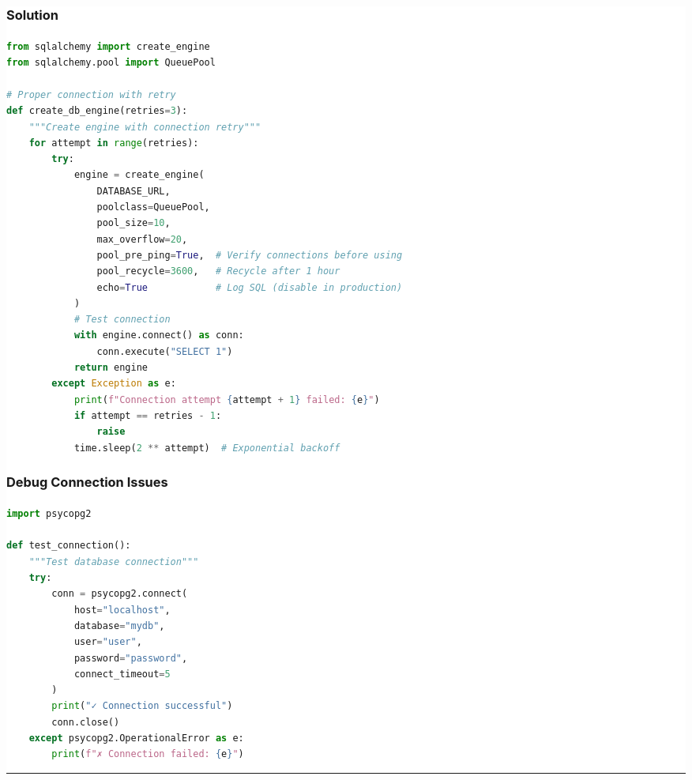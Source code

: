 ### Solution

```python
from sqlalchemy import create_engine
from sqlalchemy.pool import QueuePool

# Proper connection with retry
def create_db_engine(retries=3):
    """Create engine with connection retry"""
    for attempt in range(retries):
        try:
            engine = create_engine(
                DATABASE_URL,
                poolclass=QueuePool,
                pool_size=10,
                max_overflow=20,
                pool_pre_ping=True,  # Verify connections before using
                pool_recycle=3600,   # Recycle after 1 hour
                echo=True            # Log SQL (disable in production)
            )
            # Test connection
            with engine.connect() as conn:
                conn.execute("SELECT 1")
            return engine
        except Exception as e:
            print(f"Connection attempt {attempt + 1} failed: {e}")
            if attempt == retries - 1:
                raise
            time.sleep(2 ** attempt)  # Exponential backoff
```

### Debug Connection Issues

```python
import psycopg2

def test_connection():
    """Test database connection"""
    try:
        conn = psycopg2.connect(
            host="localhost",
            database="mydb",
            user="user",
            password="password",
            connect_timeout=5
        )
        print("✓ Connection successful")
        conn.close()
    except psycopg2.OperationalError as e:
        print(f"✗ Connection failed: {e}")
```

---
